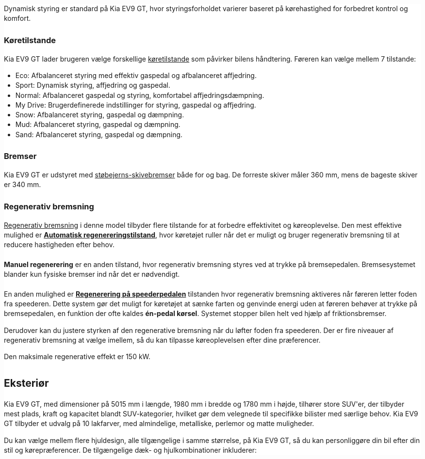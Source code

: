 Dynamisk styring er standard på Kia EV9 GT, hvor styringsforholdet varierer baseret på kørehastighed for forbedret kontrol og komfort.

### Køretilstande

Kia EV9 GT lader brugeren vælge forskellige [køretilstande](../../../../technology/drivemodes/) som påvirker bilens håndtering. Føreren kan vælge mellem 7 tilstande:

- Eco: Afbalanceret styring med effektiv gaspedal og afbalanceret affjedring.
- Sport: Dynamisk styring, affjedring og gaspedal.
- Normal: Afbalanceret gaspedal og styring, komfortabel affjedringsdæmpning.
- My Drive: Brugerdefinerede indstillinger for styring, gaspedal og affjedring.
- Snow: Afbalanceret styring, gaspedal og dæmpning.
- Mud: Afbalanceret styring, gaspedal og dæmpning.
- Sand: Afbalanceret styring, gaspedal og dæmpning.

### Bremser

Kia EV9 GT er udstyret med [støbejerns-skivebremser](../../../../technology/brakes/#disc-brakes) både for og bag. De forreste skiver måler 360 mm, mens de bageste skiver er 340 mm.

### Regenerativ bremsning

[Regenerativ bremsning](../../../../technology/regen/) i denne model tilbyder flere tilstande for at forbedre effektivitet og køreoplevelse. Den mest effektive mulighed er [**Automatisk regenereringstilstand**](../../../../technology/regen/#automatic-regen-adaptive), hvor køretøjet ruller når det er muligt og bruger regenerativ bremsning til at reducere hastigheden efter behov. <br /><br />**Manuel regenerering** er en anden tilstand, hvor regenerativ bremsning styres ved at trykke på bremsepedalen. Bremsesystemet blander kun fysiske bremser ind når det er nødvendigt. <br /><br/>  En anden mulighed er [**Regenerering på speederpedalen**](../../../../technology/regen/#one-pedal-driving) tilstanden hvor regenerativ bremsning aktiveres når føreren letter foden fra speederen. Dette system gør det muligt for køretøjet at sænke farten og genvinde energi uden at føreren behøver at trykke på bremsepedalen, en funktion der ofte kaldes **én-pedal kørsel**. Systemet stopper bilen helt ved hjælp af friktionsbremser.

Derudover kan du justere styrken af den regenerative bremsning når du løfter foden fra speederen. Der er fire niveauer af regenerativ bremsning at vælge imellem, så du kan tilpasse køreoplevelsen efter dine præferencer.

Den maksimale regenerative effekt er 150 kW.

<a id="section-exterior" style="display: block; position: relative; top: -60px; visibility: hidden;"></a>

## Eksteriør

Kia EV9 GT, med dimensioner på 5015 mm i længde, 1980 mm i bredde og 1780 mm i højde, tilhører store SUV'er, der tilbyder mest plads, kraft og kapacitet blandt SUV-kategorier, hvilket gør dem velegnede til specifikke bilister med særlige behov. Kia EV9 GT tilbyder et udvalg på 10 lakfarver, med almindelige, metalliske, perlemor og matte muligheder.

Du kan vælge mellem flere hjuldesign, alle tilgængelige i samme størrelse, på Kia EV9 GT, så du kan personliggøre din bil efter din stil og kørepræferencer. De tilgængelige dæk- og hjulkombinationer inkluderer:
